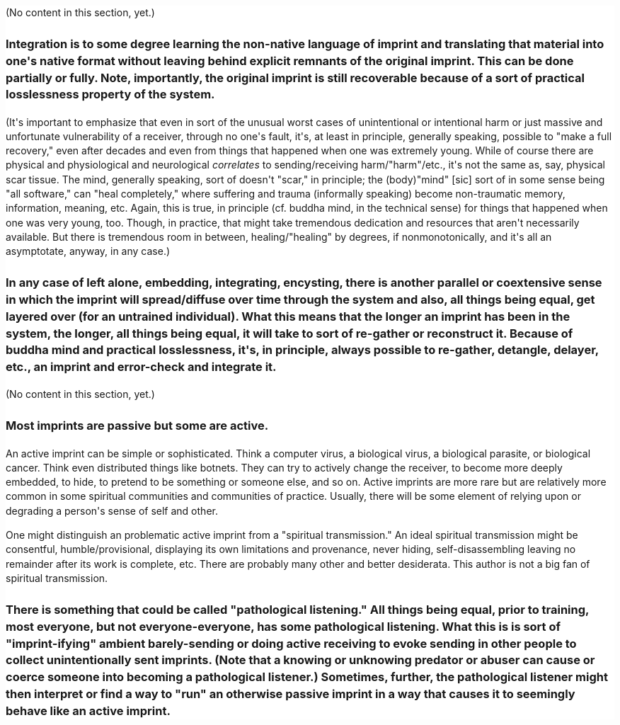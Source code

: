 (No content in this section, yet.)

### Integration is to some degree learning the non-native language of imprint and translating that material into one's native format without leaving behind explicit remnants of the original imprint. This can be done partially or fully. Note, importantly, the original imprint is still recoverable because of a sort of practical losslessness property of the system.

(It's important to emphasize that even in sort of the unusual worst cases of unintentional or intentional harm or just massive and unfortunate vulnerability of a receiver, through no one's fault, it's, at least in principle, generally speaking, possible to "make a full recovery," even after decades and even from things that happened when one was extremely young. While of course there are physical and physiological and neurological *correlates* to sending/&#8203;receiving harm/&#8203;"harm"/&#8203;etc., it's not the same as, say, physical scar tissue. The mind, generally speaking, sort of doesn't "scar," in principle; the (body)"mind" [sic] sort of in some sense being "all software," can "heal completely," where suffering and trauma (informally speaking) become non-traumatic memory, information, meaning, etc. Again, this is true, in principle (cf. buddha mind, in the technical sense) for things that happened when one was very young, too. Though, in practice, that might take tremendous dedication and resources that aren't necessarily available. But there is tremendous room in between, healing/&#8203;"healing" by degrees, if nonmonotonically, and it's all an asymptotate, anyway, in any case.)

### In any case of left alone, embedding, integrating, encysting, there is another parallel or coextensive sense in which the imprint will spread/diffuse over time through the system and also, all things being equal, get layered over (for an untrained individual). What this means that the longer an imprint has been in the system, the longer, all things being equal, it will take to sort of re-gather or reconstruct it. Because of buddha mind and practical losslessness, it's, in principle, always possible to re-gather, detangle, delayer, etc., an imprint and error-check and integrate it.

(No content in this section, yet.)

### Most imprints are passive but some are active.

An active imprint can be simple or sophisticated. Think a computer virus, a biological virus, a biological parasite, or biological cancer. Think even distributed things like botnets. They can try to actively change the receiver, to become more deeply embedded, to hide, to pretend to be something or someone else, and so on. Active imprints are more rare but are relatively more common in some spiritual communities and communities of practice. Usually, there will be some element of relying upon or degrading a person's sense of self and other.

One might distinguish an problematic active imprint from a "spiritual transmission." An ideal spiritual transmission might be consentful, humble/provisional, displaying its own limitations and provenance, never hiding, self-disassembling leaving no remainder after its work is complete, etc. There are probably many other and better desiderata. This author is not a big fan of spiritual transmission.

### There is something that could be called "pathological listening." All things being equal, prior to training, most everyone, but not everyone-everyone, has some pathological listening. What this is is sort of "imprint-ifying" ambient barely-sending or doing active receiving to evoke sending in other people to collect unintentionally sent imprints. (Note that a knowing or unknowing predator or abuser can cause or coerce someone into becoming a pathological listener.) Sometimes, further, the pathological listener might then interpret or find a way to "run" an otherwise passive imprint in a way that causes it to seemingly behave like an active imprint.
